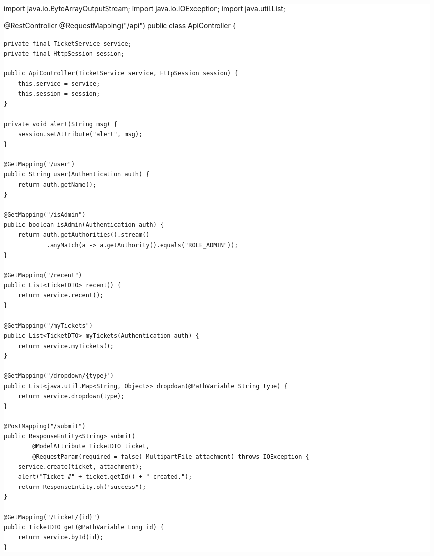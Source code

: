 import java.io.ByteArrayOutputStream;
import java.io.IOException;
import java.util.List;

@RestController
@RequestMapping("/api")
public class ApiController {

    private final TicketService service;
    private final HttpSession session;

    public ApiController(TicketService service, HttpSession session) {
        this.service = service;
        this.session = session;
    }

    private void alert(String msg) {
        session.setAttribute("alert", msg);
    }

    @GetMapping("/user")
    public String user(Authentication auth) {
        return auth.getName();
    }

    @GetMapping("/isAdmin")
    public boolean isAdmin(Authentication auth) {
        return auth.getAuthorities().stream()
                .anyMatch(a -> a.getAuthority().equals("ROLE_ADMIN"));
    }

    @GetMapping("/recent")
    public List<TicketDTO> recent() {
        return service.recent();
    }

    @GetMapping("/myTickets")
    public List<TicketDTO> myTickets(Authentication auth) {
        return service.myTickets();
    }

    @GetMapping("/dropdown/{type}")
    public List<java.util.Map<String, Object>> dropdown(@PathVariable String type) {
        return service.dropdown(type);
    }

    @PostMapping("/submit")
    public ResponseEntity<String> submit(
            @ModelAttribute TicketDTO ticket,
            @RequestParam(required = false) MultipartFile attachment) throws IOException {
        service.create(ticket, attachment);
        alert("Ticket #" + ticket.getId() + " created.");
        return ResponseEntity.ok("success");
    }

    @GetMapping("/ticket/{id}")
    public TicketDTO get(@PathVariable Long id) {
        return service.byId(id);
    }
